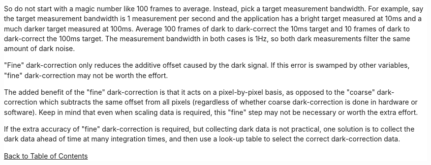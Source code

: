 So do not start with a magic number like 100 frames to average.
Instead, pick a target measurement bandwidth. For example, say
the target measurement bandwidth is 1 measurement per second and
the application has a bright target measured at 10ms and a much
darker target measured at 100ms. Average 100 frames of dark to
dark-correct the 10ms target and 10 frames of dark to
dark-correct the 100ms target. The measurement bandwidth in both
cases is 1Hz, so both dark measurements filter the same amount of
dark noise.

"Fine" dark-correction only reduces the additive offset caused by
the dark signal. If this error is swamped by other variables,
"fine" dark-correction may not be worth the effort.

The added benefit of the "fine" dark-correction is that it acts
on a pixel-by-pixel basis, as opposed to the "coarse"
dark-correction which subtracts the same offset from all pixels
(regardless of whether coarse dark-correction is done in hardware
or software). Keep in mind that even when scaling data is
required, this "fine" step may not be necessary or worth the
extra effort.

If the extra accuracy of "fine" dark-correction is required, but
collecting dark data is not practical, one solution is to collect
the dark data ahead of time at many integration times, and then
use a look-up table to select the correct dark-correction data.


[Back to Table of Contents](README.md#table-of-contents)

